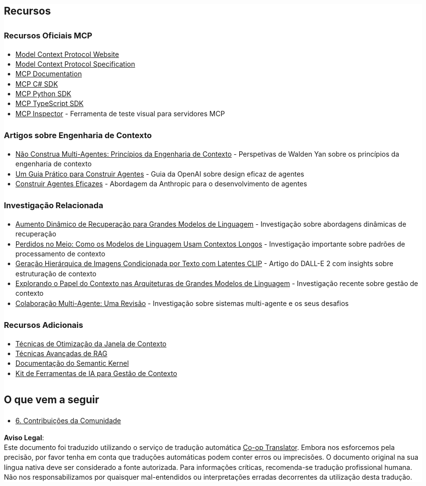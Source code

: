 ## Recursos

### Recursos Oficiais MCP
- [Model Context Protocol Website](https://modelcontextprotocol.io/)
- [Model Context Protocol Specification](https://github.com/modelcontextprotocol/modelcontextprotocol)
- [MCP Documentation](https://modelcontextprotocol.io/docs)
- [MCP C# SDK](https://github.com/modelcontextprotocol/csharp-sdk)
- [MCP Python SDK](https://github.com/modelcontextprotocol/python-sdk)
- [MCP TypeScript SDK](https://github.com/modelcontextprotocol/typescript-sdk)
- [MCP Inspector](https://github.com/modelcontextprotocol/inspector) - Ferramenta de teste visual para servidores MCP

### Artigos sobre Engenharia de Contexto
- [Não Construa Multi-Agentes: Princípios da Engenharia de Contexto](https://cognition.ai/blog/dont-build-multi-agents) - Perspetivas de Walden Yan sobre os princípios da engenharia de contexto
- [Um Guia Prático para Construir Agentes](https://cdn.openai.com/business-guides-and-resources/a-practical-guide-to-building-agents.pdf) - Guia da OpenAI sobre design eficaz de agentes
- [Construir Agentes Eficazes](https://www.anthropic.com/engineering/building-effective-agents) - Abordagem da Anthropic para o desenvolvimento de agentes

### Investigação Relacionada
- [Aumento Dinâmico de Recuperação para Grandes Modelos de Linguagem](https://arxiv.org/abs/2310.01487) - Investigação sobre abordagens dinâmicas de recuperação
- [Perdidos no Meio: Como os Modelos de Linguagem Usam Contextos Longos](https://arxiv.org/abs/2307.03172) - Investigação importante sobre padrões de processamento de contexto
- [Geração Hierárquica de Imagens Condicionada por Texto com Latentes CLIP](https://arxiv.org/abs/2204.06125) - Artigo do DALL-E 2 com insights sobre estruturação de contexto
- [Explorando o Papel do Contexto nas Arquiteturas de Grandes Modelos de Linguagem](https://aclanthology.org/2023.findings-emnlp.124/) - Investigação recente sobre gestão de contexto
- [Colaboração Multi-Agente: Uma Revisão](https://arxiv.org/abs/2304.03442) - Investigação sobre sistemas multi-agente e os seus desafios

### Recursos Adicionais
- [Técnicas de Otimização da Janela de Contexto](https://learn.microsoft.com/en-us/azure/ai-services/openai/concepts/context-window)
- [Técnicas Avançadas de RAG](https://www.microsoft.com/en-us/research/blog/retrieval-augmented-generation-rag-and-frontier-models/)
- [Documentação do Semantic Kernel](https://github.com/microsoft/semantic-kernel)
- [Kit de Ferramentas de IA para Gestão de Contexto](https://github.com/microsoft/aitoolkit)

## O que vem a seguir
- [6. Contribuições da Comunidade](../../06-CommunityContributions/README.md)

**Aviso Legal**:  
Este documento foi traduzido utilizando o serviço de tradução automática [Co-op Translator](https://github.com/Azure/co-op-translator). Embora nos esforcemos pela precisão, por favor tenha em conta que traduções automáticas podem conter erros ou imprecisões. O documento original na sua língua nativa deve ser considerado a fonte autorizada. Para informações críticas, recomenda-se tradução profissional humana. Não nos responsabilizamos por quaisquer mal-entendidos ou interpretações erradas decorrentes da utilização desta tradução.